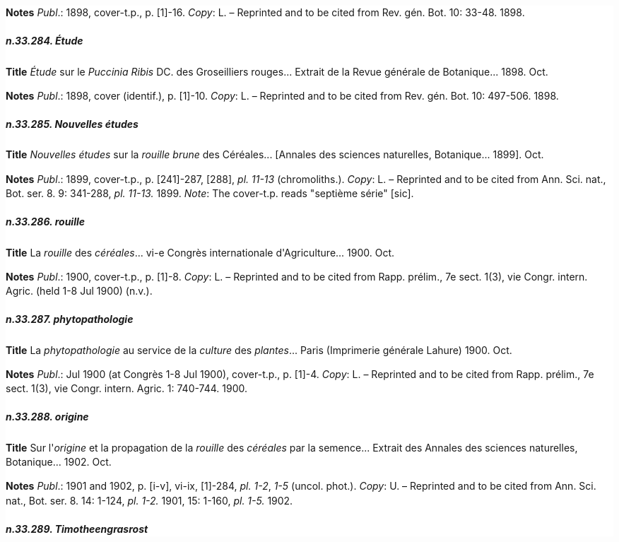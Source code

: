 **Notes**
*Publ*.: 1898, cover-t.p., p. \[1\]-16. *Copy*: L. – Reprinted and to be cited from Rev. gén. Bot. 10: 33-48. 1898.

##### n.33.284. Étude

**Title**
*Étude* sur le *Puccinia Ribis* DC. des Groseilliers rouges... Extrait de la Revue générale de Botanique... 1898. Oct.

**Notes**
*Publ*.: 1898, cover (identif.), p. \[1\]-10. *Copy*: L. – Reprinted and to be cited from Rev. gén. Bot. 10: 497-506. 1898.

##### n.33.285. Nouvelles études

**Title**
*Nouvelles études* sur la *rouille brune* des Céréales... \[Annales des sciences naturelles, Botanique... 1899\]. Oct.

**Notes**
*Publ*.: 1899, cover-t.p., p. \[241\]-287, \[288\], *pl. 11-13* (chromoliths.). *Copy*: L. – Reprinted and to be cited from Ann. Sci. nat., Bot. ser. 8. 9: 341-288, *pl. 11-13.* 1899.
*Note*: The cover-t.p. reads "septième série" \[sic\].

##### n.33.286. rouille

**Title**
La *rouille* des *céréales*... vi-e Congrès internationale d'Agriculture... 1900. Oct.

**Notes**
*Publ*.: 1900, cover-t.p., p. \[1\]-8. *Copy*: L. – Reprinted and to be cited from Rapp. prélim., 7e sect. 1(3), vie Congr. intern. Agric. (held 1-8 Jul 1900) (n.v.).

##### n.33.287. phytopathologie

**Title**
La *phytopathologie* au service de la *culture* des *plantes*... Paris (Imprimerie générale Lahure) 1900. Oct.

**Notes**
*Publ*.: Jul 1900 (at Congrès 1-8 Jul 1900), cover-t.p., p. \[1\]-4. *Copy*: L. – Reprinted and to be cited from Rapp. prélim., 7e sect. 1(3), vie Congr. intern. Agric. 1: 740-744. 1900.

##### n.33.288. origine

**Title**
Sur l'*origine* et la propagation de la *rouille* des *céréales* par la semence... Extrait des Annales des sciences naturelles, Botanique... 1902. Oct.

**Notes**
*Publ*.: 1901 and 1902, p. \[i-v\], vi-ix, \[1\]-284, *pl. 1-2*, *1-5* (uncol. phot.). *Copy*: U. – Reprinted and to be cited from Ann. Sci. nat., Bot. ser. 8. 14: 1-124, *pl. 1-2.* 1901, 15: 1-160, *pl. 1-5.* 1902.

##### n.33.289. Timotheengrasrost
